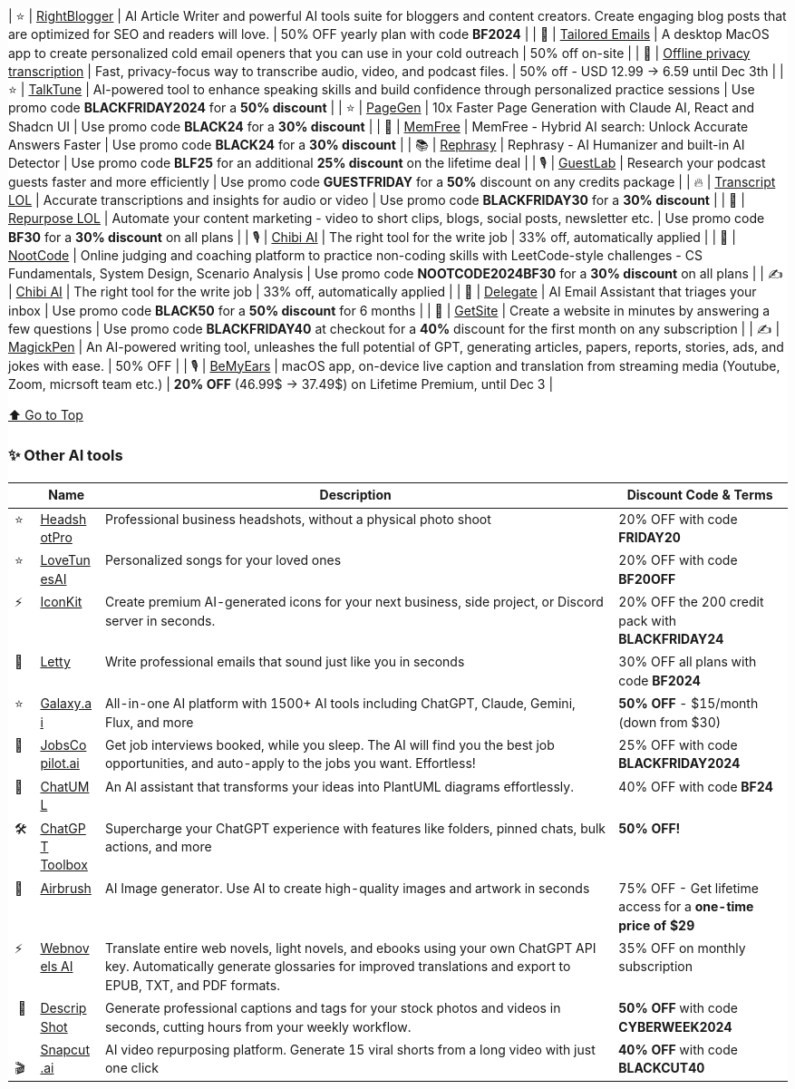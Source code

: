 | ⭐ | [RightBlogger](https://rightblogger.com/) | AI Article Writer and powerful AI tools suite for bloggers and content creators. Create engaging blog posts that are optimized for SEO and readers will love. | 50% OFF yearly plan with code **BF2024** |
|  📨 | [Tailored Emails](https://tailoredemails.com) | A desktop MacOS app to create personalized cold email openers that you can use in your cold outreach | 50% off on-site |
| 💬 | [Offline privacy transcription](https://apps.apple.com/app/apple-store/id6465955389?pt=594185&ct=awesome-bf&mt=8) | Fast, privacy-focus way to transcribe audio, video, and podcast files. | 50% off - USD 12.99 -> 6.59 until Dec 3th |
| ⭐ | [TalkTune](https://www.talktune.ai) | AI-powered tool to enhance speaking skills and build confidence through personalized practice sessions | Use promo code **BLACKFRIDAY2024** for a **50% discount** |
| ⭐ | [PageGen](https://pagegen.ai) | 10x Faster Page Generation with Claude AI, React and Shadcn UI | Use promo code **BLACK24** for a **30% discount** |
| 🧠 | [MemFree](https://www.memfree.me) | MemFree - Hybrid AI search: Unlock Accurate Answers Faster | Use promo code **BLACK24** for a **30% discount** |
| 📚 | [Rephrasy](https://rephrasy.ai) | Rephrasy - AI Humanizer and built-in AI Detector | Use promo code **BLF25** for an additional **25% discount** on the lifetime deal |
| 🎙️ | [GuestLab](https://guestlab.ai) | Research your podcast guests faster and more efficiently | Use promo code **GUESTFRIDAY** for a **50%** discount on any credits package |
| 🔥 | [Transcript LOL](https://transcript.lol?ref=awesomebf) | Accurate transcriptions and insights for audio or video | Use promo code **BLACKFRIDAY30** for a **30% discount** |
| 🚀 | [Repurpose LOL](https://repurpose.lol?utm_source=awesomebf&utm_medium=github) | Automate your content marketing - video to short clips, blogs, social posts, newsletter etc. | Use promo code **BF30** for a **30% discount** on all plans |
| 🎙️ | [Chibi AI]([https://chibi.ai/l/](https://chibi.ai/l/black-friday-2024)) | The right tool for the write job | 33% off, automatically applied |
| 🚀 | [NootCode](https://www.nootcode.com) | Online judging and coaching platform to practice non-coding skills with LeetCode-style challenges - CS Fundamentals, System Design, Scenario Analysis | Use promo code **NOOTCODE2024BF30** for a **30% discount** on all plans |
| ✍️ | [Chibi AI](https://chibi.ai/l/black-friday-2024) | The right tool for the write job | 33% off, automatically applied |
| 📧 | [Delegate](https://meetdelegate.com?utm_source=awesomebf&utm_medium=github) | AI Email Assistant that triages your inbox | Use promo code **BLACK50** for a **50% discount** for 6 months | 
| 🤖 | [GetSite](https://www.getsite.ai?ref=awesomebf) | Create a website in minutes by answering a few questions | Use promo code **BLACKFRIDAY40** at checkout for a **40%** discount for the first month on any subscription |
| ✍️ | [MagickPen](https://magickpen.com/) | An AI-powered writing tool, unleashes the full potential of GPT, generating articles, papers, reports, stories, ads, and jokes with ease. | 50% OFF |
| 🎙️ | [BeMyEars](https://apps.apple.com/cn/app/be-my-ears-live-caption/id1577662679?l=en-GB&mt=12) | macOS app, on-device live caption and translation from streaming media (Youtube, Zoom, micrsoft team etc.) | **20% OFF** (46.99$ -> 37.49$) on Lifetime Premium, until Dec 3 |

[⬆️ Go to Top](#table-of-contents)

### ✨ Other AI tools
|  | Name | Description | Discount Code & Terms |
| -- | ---| ------ | ------ |
|  ⭐ | [HeadshotPro](https://www.headshotpro.com) | Professional business headshots, without a physical photo shoot | 20% OFF with code **FRIDAY20** |
|  ⭐ | [LoveTunesAI](https://lovetunesai.com) | Personalized songs for your loved ones | 20% OFF with code **BF20OFF** |
|  ⚡ | [IconKit](https://iconkit.ai?utm_source=awesomebf) | Create premium AI-generated icons for your next business, side project, or Discord server in seconds. | 20% OFF the 200 credit pack with **BLACKFRIDAY24** |
|  🤖 | [Letty](https://www.useletty.com?ref=awesomebf) | Write professional emails that sound just like you in seconds | 30% OFF all plans with code **BF2024** |
|  ⭐ | [Galaxy.ai](https://galaxy.ai) | All-in-one AI platform with 1500+ AI tools including ChatGPT, Claude, Gemini, Flux, and more | **50% OFF** - $15/month (down from $30) |
|  🚀 | [JobsCopilot.ai](https://jobscopilot.ai/) | Get job interviews booked, while you sleep. The AI will find you the best job opportunities, and auto-apply to the jobs you want. Effortless! | 25% OFF with code **BLACKFRIDAY2024** |
|  🧠 | [ChatUML](https://chatuml.com/?utm_source=tony) | An AI assistant that transforms your ideas into PlantUML diagrams effortlessly. | 40% OFF with code **BF24** |
|  🛠️ | [ChatGPT Toolbox](https://www.ai-toolbox.co) | Supercharge your ChatGPT experience with features like folders, pinned chats, bulk actions, and more | **50% OFF!** |
| 🤑 | [Airbrush](https://www.airbrush.ai/lifetime-deal/) | AI Image generator. Use AI to create high-quality images and artwork in seconds | 75% OFF - Get lifetime access for a **one-time price of $29** |
| ⚡ | [Webnovels AI](https://webnovelsai.com/pricing/) | Translate entire web novels, light novels, and ebooks using your own ChatGPT API key. Automatically generate glossaries for improved translations and export to EPUB, TXT, and PDF formats. | 35% OFF on monthly subscription |
| 📸 | [DescripShot](https://www.descripshot.com/) | Generate professional captions and tags for your stock photos and videos in seconds, cutting hours from your weekly workflow. | **50% OFF** with code **CYBERWEEK2024** |
| 🎬 | [Snapcut.ai](https://snapcut.ai/) | AI video repurposing platform. Generate 15 viral shorts from a long video with just one click | **40% OFF** with code **BLACKCUT40** |